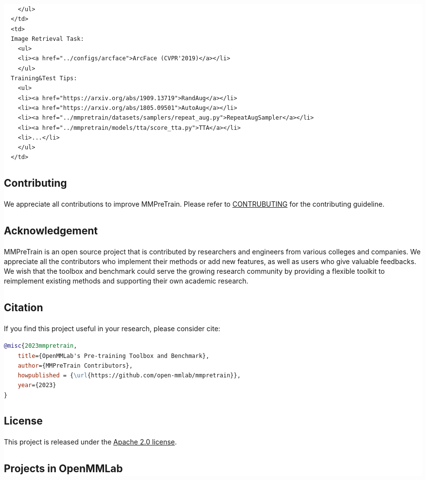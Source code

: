         </ul>
      </td>
      <td>
      Image Retrieval Task:
        <ul>
        <li><a href="../configs/arcface">ArcFace (CVPR'2019)</a></li>
        </ul>
      Training&Test Tips:
        <ul>
        <li><a href="https://arxiv.org/abs/1909.13719">RandAug</a></li>
        <li><a href="https://arxiv.org/abs/1805.09501">AutoAug</a></li>
        <li><a href="../mmpretrain/datasets/samplers/repeat_aug.py">RepeatAugSampler</a></li>
        <li><a href="../mmpretrain/models/tta/score_tta.py">TTA</a></li>
        <li>...</li>
        </ul>
      </td>
  </tbody>
</table>

## Contributing

We appreciate all contributions to improve MMPreTrain.
Please refer to [CONTRUBUTING](https://mmpretrain.readthedocs.io/en/latest/notes/contribution_guide.html) for the contributing guideline.

## Acknowledgement

MMPreTrain is an open source project that is contributed by researchers and engineers from various colleges and companies. We appreciate all the contributors who implement their methods or add new features, as well as users who give valuable feedbacks.
We wish that the toolbox and benchmark could serve the growing research community by providing a flexible toolkit to reimplement existing methods and supporting their own academic research.

## Citation

If you find this project useful in your research, please consider cite:

```BibTeX
@misc{2023mmpretrain,
    title={OpenMMLab's Pre-training Toolbox and Benchmark},
    author={MMPreTrain Contributors},
    howpublished = {\url{https://github.com/open-mmlab/mmpretrain}},
    year={2023}
}
```

## License

This project is released under the [Apache 2.0 license](../LICENSE).

## Projects in OpenMMLab
